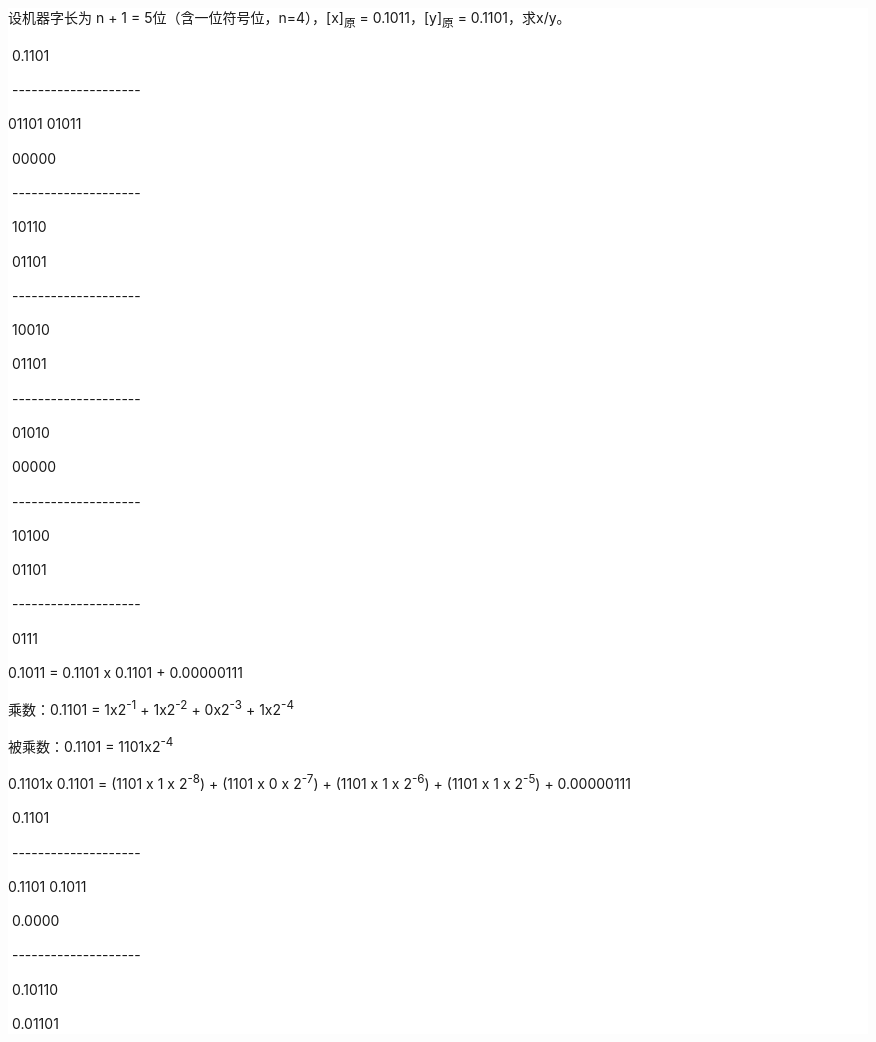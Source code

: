 

设机器字长为 n + 1 = 5位（含一位符号位，n=4），[x]<sub>原</sub> = 0.1011，[y]<sub>原</sub> = 0.1101，求x/y。

​						 0.1101

​			  \--------------------

01101	01011

​			   00000

​			  \--------------------

​				 10110

​				 01101

​			  \--------------------

​					10010

​					01101		

​			  \--------------------

​					   01010

​					   00000

​			  \--------------------

​					     10100

​						 01101	

​			  \--------------------

​							0111



 0.1011 = 0.1101 x 0.1101 + 0.00000111

 

乘数：0.1101 = 1x2<sup>-1</sup> + 1x2<sup>-2</sup> + 0x2<sup>-3</sup> + 1x2<sup>-4</sup>

被乘数：0.1101 = 1101x2<sup>-4</sup>

0.1101x 0.1101 = (1101 x 1 x 2<sup>-8</sup>) +  (1101 x 0 x 2<sup>-7</sup>) +  (1101 x 1 x 2<sup>-6</sup>) +  (1101 x 1 x 2<sup>-5</sup>) + 0.00000111



​						   0.1101

​			  \--------------------

0.1101	0.1011

​			   0.0000

​			  \--------------------

​				0.10110

​				0.01101
